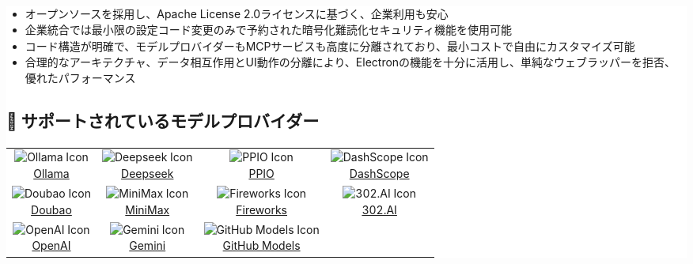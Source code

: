   - オープンソースを採用し、Apache License 2.0ライセンスに基づく、企業利用も安心
  - 企業統合では最小限の設定コード変更のみで予約された暗号化難読化セキュリティ機能を使用可能
  - コード構造が明確で、モデルプロバイダーもMCPサービスも高度に分離されており、最小コストで自由にカスタマイズ可能
  - 合理的なアーキテクチャ、データ相互作用とUI動作の分離により、Electronの機能を十分に活用し、単純なウェブラッパーを拒否、優れたパフォーマンス

## 🤖 サポートされているモデルプロバイダー

<table>
  <tr align="center">
    <td>
      <img src="./src/renderer/src/assets/llm-icons/ollama.svg" width="50" height="50" alt="Ollama Icon"><br/>
      <a href="https://ollama.com">Ollama</a>
    </td>
    <td>
      <img src="./src/renderer/src/assets/llm-icons/deepseek-color.svg" width="50" height="50" alt="Deepseek Icon"><br/>
      <a href="https://deepseek.com/">Deepseek</a>
    </td>
    <td>
      <img src="./src/renderer/src/assets/llm-icons/ppio-color.svg" width="50" height="50" alt="PPIO Icon"><br/>
      <a href="https://ppinfra.com/">PPIO</a>
    </td>
    <td>
      <img src="./src/renderer/src/assets/llm-icons/alibabacloud-color.svg" width="50" height="50" alt="DashScope Icon"><br/>
      <a href="https://www.aliyun.com/product/bailian">DashScope</a>
    </td>
  </tr>
  <tr align="center">
    <td>
      <img src="./src/renderer/src/assets/llm-icons/doubao-color.svg" width="50" height="50" alt="Doubao Icon"><br/>
      <a href="https://console.volcengine.com/ark/">Doubao</a>
    </td>
    <td>
      <img src="./src/renderer/src/assets/llm-icons/minimax-color.svg" width="50" height="50" alt="MiniMax Icon"><br/>
      <a href="https://platform.minimaxi.com/">MiniMax</a>
    </td>
    <td>
      <img src="./src/renderer/src/assets/llm-icons/fireworks-color.svg" width="50" height="50" alt="Fireworks Icon"><br/>
      <a href="https://fireworks.ai/">Fireworks</a>
    </td>
    <td>
      <img src="./src/renderer/src/assets/llm-icons/302ai.svg" width="50" height="50" alt="302.AI Icon"><br/>
      <a href="https://302.ai/">302.AI</a>
    </td>
  </tr>
  <tr align="center">
    <td>
      <img src="./src/renderer/src/assets/llm-icons/openai.svg" width="50" height="50" alt="OpenAI Icon"><br/>
      <a href="https://openai.com/">OpenAI</a>
    </td>
    <td>
      <img src="./src/renderer/src/assets/llm-icons/gemini-color.svg" width="50" height="50" alt="Gemini Icon"><br/>
      <a href="https://gemini.google.com/">Gemini</a>
    </td>
    <td>
      <img src="./src/renderer/src/assets/llm-icons/github.svg" width="50" height="50" alt="GitHub Models Icon"><br/>
      <a href="https://github.com/marketplace/models">GitHub Models</a>
    </td>